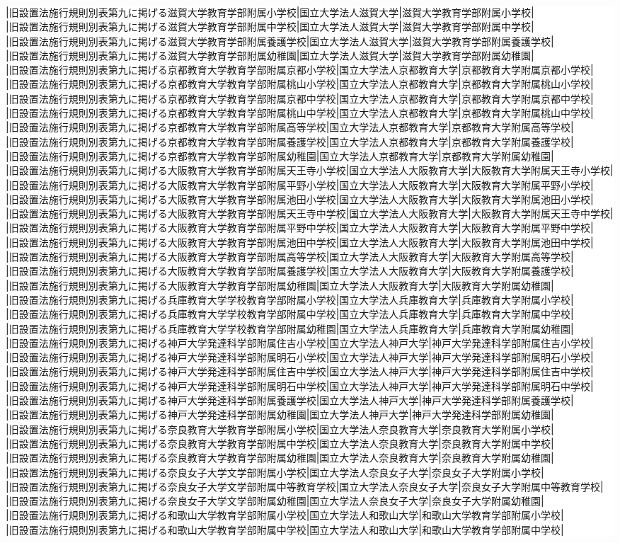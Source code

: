 |旧設置法施行規則別表第九に掲げる滋賀大学教育学部附属小学校|国立大学法人滋賀大学|滋賀大学教育学部附属小学校|  
|旧設置法施行規則別表第九に掲げる滋賀大学教育学部附属中学校|国立大学法人滋賀大学|滋賀大学教育学部附属中学校|  
|旧設置法施行規則別表第九に掲げる滋賀大学教育学部附属養護学校|国立大学法人滋賀大学|滋賀大学教育学部附属養護学校|  
|旧設置法施行規則別表第九に掲げる滋賀大学教育学部附属幼稚園|国立大学法人滋賀大学|滋賀大学教育学部附属幼稚園|  
|旧設置法施行規則別表第九に掲げる京都教育大学教育学部附属京都小学校|国立大学法人京都教育大学|京都教育大学附属京都小学校|  
|旧設置法施行規則別表第九に掲げる京都教育大学教育学部附属桃山小学校|国立大学法人京都教育大学|京都教育大学附属桃山小学校|  
|旧設置法施行規則別表第九に掲げる京都教育大学教育学部附属京都中学校|国立大学法人京都教育大学|京都教育大学附属京都中学校|  
|旧設置法施行規則別表第九に掲げる京都教育大学教育学部附属桃山中学校|国立大学法人京都教育大学|京都教育大学附属桃山中学校|  
|旧設置法施行規則別表第九に掲げる京都教育大学教育学部附属高等学校|国立大学法人京都教育大学|京都教育大学附属高等学校|  
|旧設置法施行規則別表第九に掲げる京都教育大学教育学部附属養護学校|国立大学法人京都教育大学|京都教育大学附属養護学校|  
|旧設置法施行規則別表第九に掲げる京都教育大学教育学部附属幼稚園|国立大学法人京都教育大学|京都教育大学附属幼稚園|  
|旧設置法施行規則別表第九に掲げる大阪教育大学教育学部附属天王寺小学校|国立大学法人大阪教育大学|大阪教育大学附属天王寺小学校|  
|旧設置法施行規則別表第九に掲げる大阪教育大学教育学部附属平野小学校|国立大学法人大阪教育大学|大阪教育大学附属平野小学校|  
|旧設置法施行規則別表第九に掲げる大阪教育大学教育学部附属池田小学校|国立大学法人大阪教育大学|大阪教育大学附属池田小学校|  
|旧設置法施行規則別表第九に掲げる大阪教育大学教育学部附属天王寺中学校|国立大学法人大阪教育大学|大阪教育大学附属天王寺中学校|  
|旧設置法施行規則別表第九に掲げる大阪教育大学教育学部附属平野中学校|国立大学法人大阪教育大学|大阪教育大学附属平野中学校|  
|旧設置法施行規則別表第九に掲げる大阪教育大学教育学部附属池田中学校|国立大学法人大阪教育大学|大阪教育大学附属池田中学校|  
|旧設置法施行規則別表第九に掲げる大阪教育大学教育学部附属高等学校|国立大学法人大阪教育大学|大阪教育大学附属高等学校|  
|旧設置法施行規則別表第九に掲げる大阪教育大学教育学部附属養護学校|国立大学法人大阪教育大学|大阪教育大学附属養護学校|  
|旧設置法施行規則別表第九に掲げる大阪教育大学教育学部附属幼稚園|国立大学法人大阪教育大学|大阪教育大学附属幼稚園|  
|旧設置法施行規則別表第九に掲げる兵庫教育大学学校教育学部附属小学校|国立大学法人兵庫教育大学|兵庫教育大学附属小学校|  
|旧設置法施行規則別表第九に掲げる兵庫教育大学学校教育学部附属中学校|国立大学法人兵庫教育大学|兵庫教育大学附属中学校|  
|旧設置法施行規則別表第九に掲げる兵庫教育大学学校教育学部附属幼稚園|国立大学法人兵庫教育大学|兵庫教育大学附属幼稚園|  
|旧設置法施行規則別表第九に掲げる神戸大学発達科学部附属住吉小学校|国立大学法人神戸大学|神戸大学発達科学部附属住吉小学校|  
|旧設置法施行規則別表第九に掲げる神戸大学発達科学部附属明石小学校|国立大学法人神戸大学|神戸大学発達科学部附属明石小学校|  
|旧設置法施行規則別表第九に掲げる神戸大学発達科学部附属住吉中学校|国立大学法人神戸大学|神戸大学発達科学部附属住吉中学校|  
|旧設置法施行規則別表第九に掲げる神戸大学発達科学部附属明石中学校|国立大学法人神戸大学|神戸大学発達科学部附属明石中学校|  
|旧設置法施行規則別表第九に掲げる神戸大学発達科学部附属養護学校|国立大学法人神戸大学|神戸大学発達科学部附属養護学校|  
|旧設置法施行規則別表第九に掲げる神戸大学発達科学部附属幼稚園|国立大学法人神戸大学|神戸大学発達科学部附属幼稚園|  
|旧設置法施行規則別表第九に掲げる奈良教育大学教育学部附属小学校|国立大学法人奈良教育大学|奈良教育大学附属小学校|  
|旧設置法施行規則別表第九に掲げる奈良教育大学教育学部附属中学校|国立大学法人奈良教育大学|奈良教育大学附属中学校|  
|旧設置法施行規則別表第九に掲げる奈良教育大学教育学部附属幼稚園|国立大学法人奈良教育大学|奈良教育大学附属幼稚園|  
|旧設置法施行規則別表第九に掲げる奈良女子大学文学部附属小学校|国立大学法人奈良女子大学|奈良女子大学附属小学校|  
|旧設置法施行規則別表第九に掲げる奈良女子大学文学部附属中等教育学校|国立大学法人奈良女子大学|奈良女子大学附属中等教育学校|  
|旧設置法施行規則別表第九に掲げる奈良女子大学文学部附属幼稚園|国立大学法人奈良女子大学|奈良女子大学附属幼稚園|  
|旧設置法施行規則別表第九に掲げる和歌山大学教育学部附属小学校|国立大学法人和歌山大学|和歌山大学教育学部附属小学校|  
|旧設置法施行規則別表第九に掲げる和歌山大学教育学部附属中学校|国立大学法人和歌山大学|和歌山大学教育学部附属中学校|  